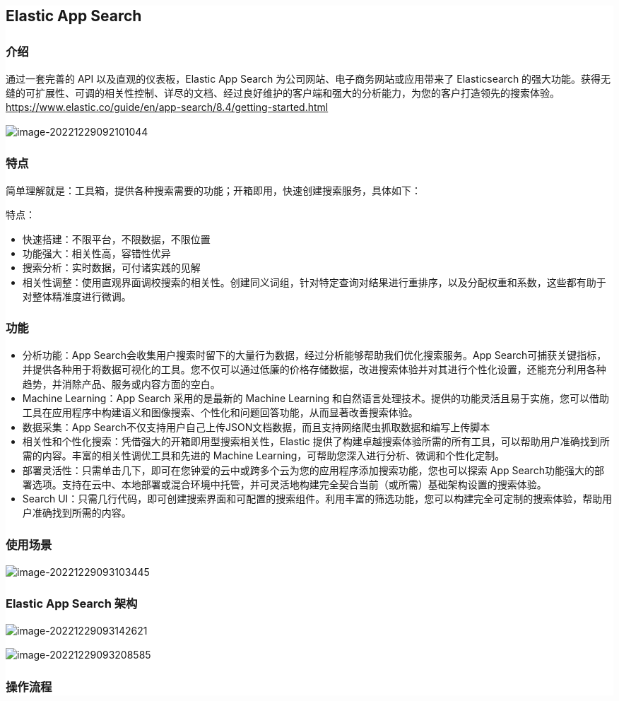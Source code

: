 ## Elastic App Search



### 介绍

通过一套完善的 API 以及直观的仪表板，Elastic App Search 为公司网站、电子商务网站或应用带来了 Elasticsearch 的强大功能。获得无缝的可扩展性、可调的相关性控制、详尽的文档、经过良好维护的客户端和强大的分析能力，为您的客户打造领先的搜索体验。https://www.elastic.co/guide/en/app-search/8.4/getting-started.html

![image-20221229092101044](https://winnxudong.oss-cn-shanghai.aliyuncs.com/images/image-20221229092101044.png)

### 特点

简单理解就是：工具箱，提供各种搜索需要的功能；开箱即用，快速创建搜索服务，具体如下：

特点：

- 快速搭建：不限平台，不限数据，不限位置
- 功能强大：相关性高，容错性优异
- 搜索分析：实时数据，可付诸实践的见解
- 相关性调整：使用直观界面调校搜索的相关性。创建同义词组，针对特定查询对结果进行重排序，以及分配权重和系数，这些都有助于对整体精准度进行微调。



### 功能

- 分析功能：App Search会收集用户搜索时留下的大量行为数据，经过分析能够帮助我们优化搜索服务。App Search可捕获关键指标，并提供各种用于将数据可视化的工具。您不仅可以通过低廉的价格存储数据，改进搜索体验并对其进行个性化设置，还能充分利用各种趋势，并消除产品、服务或内容方面的空白。
- Machine Learning：App Search 采用的是最新的 Machine Learning 和自然语言处理技术。提供的功能灵活且易于实施，您可以借助工具在应用程序中构建语义和图像搜索、个性化和问题回答功能，从而显著改善搜索体验。
- 数据采集：App Search不仅支持用户自己上传JSON文档数据，而且支持网络爬虫抓取数据和编写上传脚本
- 相关性和个性化搜索：凭借强大的开箱即用型搜索相关性，Elastic 提供了构建卓越搜索体验所需的所有工具，可以帮助用户准确找到所需的内容。丰富的相关性调优工具和先进的 Machine Learning，可帮助您深入进行分析、微调和个性化定制。
- 部署灵活性：只需单击几下，即可在您钟爱的云中或跨多个云为您的应用程序添加搜索功能，您也可以探索 App Search功能强大的部署选项。支持在云中、本地部署或混合环境中托管，并可灵活地构建完全契合当前（或所需）基础架构设置的搜索体验。
- Search UI：只需几行代码，即可创建搜索界面和可配置的搜索组件。利用丰富的筛选功能，您可以构建完全可定制的搜索体验，帮助用户准确找到所需的内容。



### 使用场景

![image-20221229093103445](https://winnxudong.oss-cn-shanghai.aliyuncs.com/images/image-20221229093103445.png)



### Elastic App Search 架构

![image-20221229093142621](https://winnxudong.oss-cn-shanghai.aliyuncs.com/images/image-20221229093142621.png)

![image-20221229093208585](https://winnxudong.oss-cn-shanghai.aliyuncs.com/images/image-20221229093208585.png)

### 操作流程
